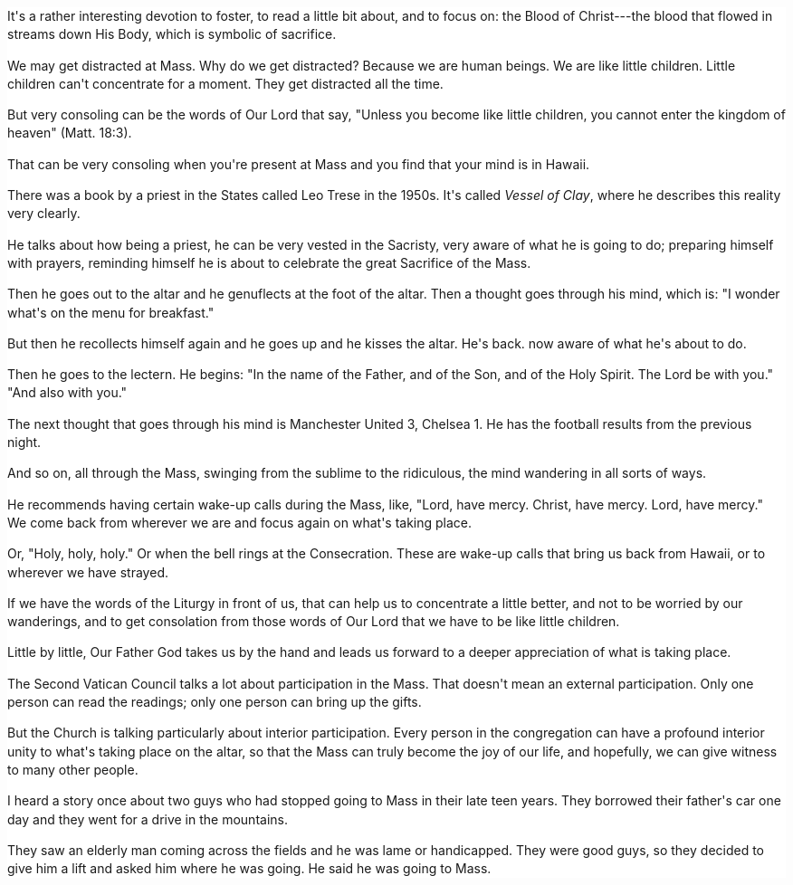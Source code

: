 It's a rather interesting devotion to foster, to read a little bit about, and to focus on: the Blood of Christ---the blood that flowed in streams down His Body, which is symbolic of sacrifice.

We may get distracted at Mass. Why do we get distracted? Because we are human beings. We are like little children. Little children can't concentrate for a moment. They get distracted all the time.

But very consoling can be the words of Our Lord that say, "Unless you become like little children, you cannot enter the kingdom of heaven" (Matt. 18:3).

That can be very consoling when you're present at Mass and you find that your mind is in Hawaii.

There was a book by a priest in the States called Leo Trese in the 1950s. It's called *Vessel of Clay*, where he describes this reality very clearly.

He talks about how being a priest, he can be very vested in the Sacristy, very aware of what he is going to do; preparing himself with prayers, reminding himself he is about to celebrate the great Sacrifice of the Mass.

Then he goes out to the altar and he genuflects at the foot of the altar. Then a thought goes through his mind, which is: "I wonder what's on the menu for breakfast."

But then he recollects himself again and he goes up and he kisses the altar. He's back. now aware of what he's about to do.

Then he goes to the lectern. He begins: "In the name of the Father, and of the Son, and of the Holy Spirit. The Lord be with you." "And also with you."

The next thought that goes through his mind is Manchester United 3, Chelsea 1. He has the football results from the previous night.

And so on, all through the Mass, swinging from the sublime to the ridiculous, the mind wandering in all sorts of ways.

He recommends having certain wake-up calls during the Mass, like, "Lord, have mercy. Christ, have mercy. Lord, have mercy." We come back from wherever we are and focus again on what's taking place.

Or, "Holy, holy, holy." Or when the bell rings at the Consecration. These are wake-up calls that bring us back from Hawaii, or to wherever we have strayed.

If we have the words of the Liturgy in front of us, that can help us to concentrate a little better, and not to be worried by our wanderings, and to get consolation from those words of Our Lord that we have to be like little children.

Little by little, Our Father God takes us by the hand and leads us forward to a deeper appreciation of what is taking place.

The Second Vatican Council talks a lot about participation in the Mass. That doesn't mean an external participation. Only one person can read the readings; only one person can bring up the gifts.

But the Church is talking particularly about interior participation. Every person in the congregation can have a profound interior unity to what's taking place on the altar, so that the Mass can truly become the joy of our life, and hopefully, we can give witness to many other people.

I heard a story once about two guys who had stopped going to Mass in their late teen years. They borrowed their father's car one day and they went for a drive in the mountains.

They saw an elderly man coming across the fields and he was lame or handicapped. They were good guys, so they decided to give him a lift and asked him where he was going. He said he was going to Mass.

